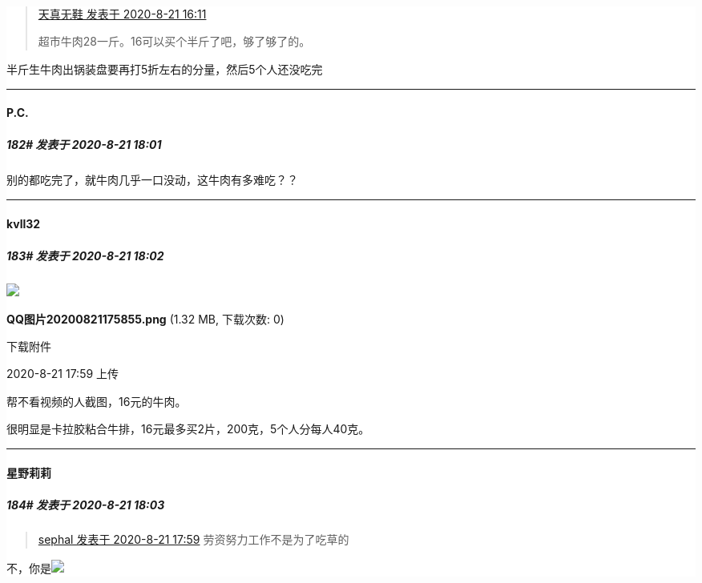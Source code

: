 

<blockquote><a href="httphttps://bbs.saraba1st.com/2b/forum.php?mod=redirect&amp;goto=findpost&amp;pid=48507160&amp;ptid=1955841" target="_blank">天真无鞋 发表于 2020-8-21 16:11</a>

超市牛肉28一斤。16可以买个半斤了吧，够了够了的。</blockquote>
半斤生牛肉出锅装盘要再打5折左右的分量，然后5个人还没吃完







*****

####  P.C.  
##### 182#       发表于 2020-8-21 18:01




别的都吃完了，就牛肉几乎一口没动，这牛肉有多难吃？？







*****

####  kvll32  
##### 183#       发表于 2020-8-21 18:02




<img src="https://img.saraba1st.com/forum/202008/21/175928syoj3v88f8zxfi8w.png" referrerpolicy="no-referrer">


<strong>QQ图片20200821175855.png</strong> (1.32 MB, 下载次数: 0)

下载附件

2020-8-21 17:59 上传






帮不看视频的人截图，16元的牛肉。

很明显是卡拉胶粘合牛排，16元最多买2片，200克，5个人分每人40克。







*****

####  星野莉莉  
##### 184#       发表于 2020-8-21 18:03



<blockquote><a href="httphttps://bbs.saraba1st.com/2b/forum.php?mod=redirect&amp;goto=findpost&amp;pid=48508224&amp;ptid=1955841" target="_blank">sephal 发表于 2020-8-21 17:59</a>
劳资努力工作不是为了吃草的</blockquote>
不，你是<img src="https://static.saraba1st.com/image/smiley/face2017/192.png" referrerpolicy="no-referrer">
